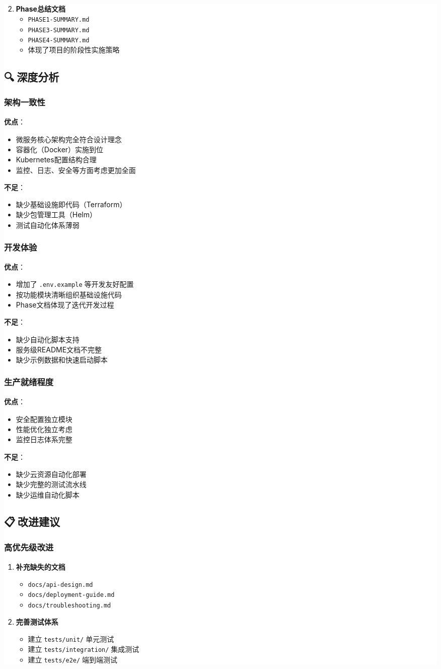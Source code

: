 2. **Phase总结文档**
   - `PHASE1-SUMMARY.md`
   - `PHASE3-SUMMARY.md` 
   - `PHASE4-SUMMARY.md`
   - 体现了项目的阶段性实施策略

## 🔍 深度分析

### 架构一致性
**优点**：
- 微服务核心架构完全符合设计理念
- 容器化（Docker）实施到位
- Kubernetes配置结构合理
- 监控、日志、安全等方面考虑更加全面

**不足**：
- 缺少基础设施即代码（Terraform）
- 缺少包管理工具（Helm）
- 测试自动化体系薄弱

### 开发体验
**优点**：
- 增加了 `.env.example` 等开发友好配置
- 按功能模块清晰组织基础设施代码
- Phase文档体现了迭代开发过程

**不足**：
- 缺少自动化脚本支持
- 服务级README文档不完整
- 缺少示例数据和快速启动脚本

### 生产就绪程度
**优点**：
- 安全配置独立模块
- 性能优化独立考虑
- 监控日志体系完整

**不足**：
- 缺少云资源自动化部署
- 缺少完整的测试流水线
- 缺少运维自动化脚本

## 📋 改进建议

### 高优先级改进
1. **补充缺失的文档**
   - `docs/api-design.md`
   - `docs/deployment-guide.md`
   - `docs/troubleshooting.md`

2. **完善测试体系**
   - 建立 `tests/unit/` 单元测试
   - 建立 `tests/integration/` 集成测试
   - 建立 `tests/e2e/` 端到端测试
